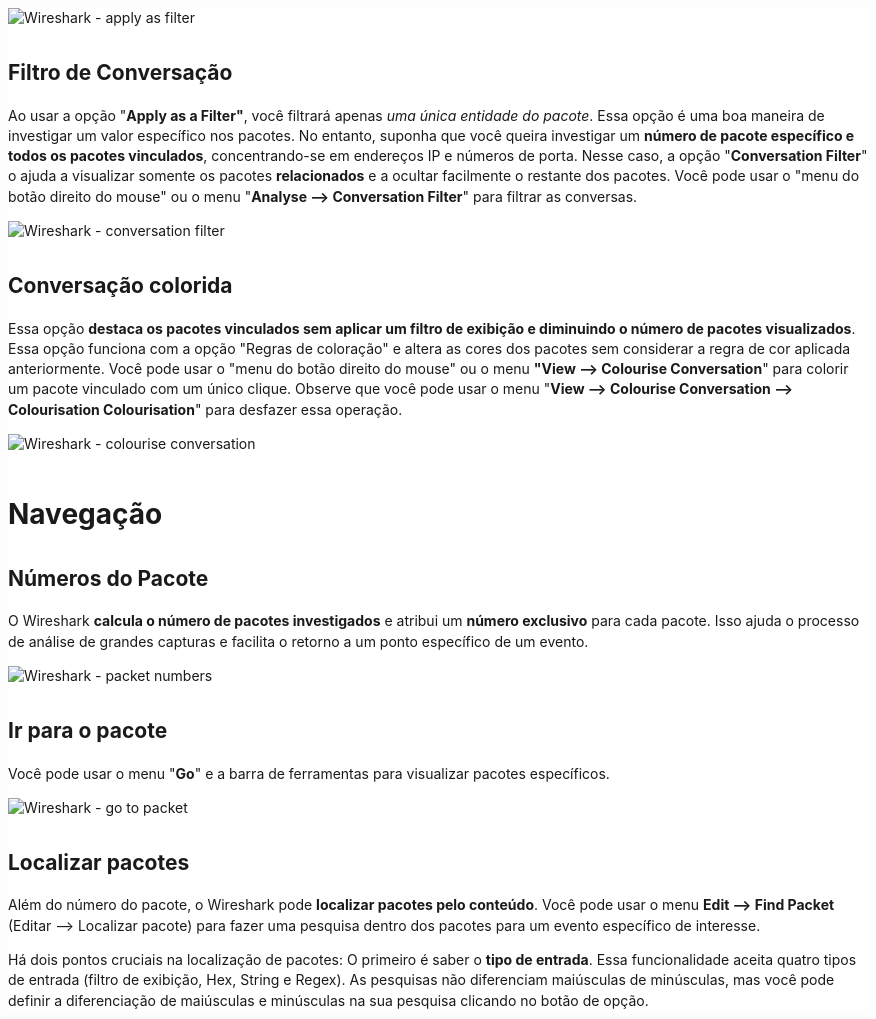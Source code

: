 ![Wireshark - apply as filter](https://tryhackme-images.s3.amazonaws.com/user-uploads/6131132af49360005df01ae3/room-content/463abd0a5cad55831b54a37c17092505.png)

## Filtro de Conversação
Ao usar a opção "**Apply as a Filter"**, você filtrará apenas *uma única entidade do pacote*. Essa opção é uma boa maneira de investigar um valor específico nos pacotes. No entanto, suponha que você queira investigar um **número de pacote específico e todos os pacotes vinculados**, concentrando-se em endereços IP e números de porta. Nesse caso, a opção "**Conversation Filter**" o ajuda a visualizar somente os pacotes **relacionados** e a ocultar facilmente o restante dos pacotes. Você pode usar o "menu do botão direito do mouse" ou o menu "**Analyse --> Conversation Filter**" para filtrar as conversas.

![Wireshark - conversation filter](https://tryhackme-images.s3.amazonaws.com/user-uploads/6131132af49360005df01ae3/room-content/6b31a8581e560286aee74fb9a608dfc9.png)

## Conversação colorida

Essa opção **destaca os pacotes vinculados sem aplicar um filtro de exibição e diminuindo o número de pacotes visualizados**. Essa opção funciona com a opção "Regras de coloração" e altera as cores dos pacotes sem considerar a regra de cor aplicada anteriormente. 
Você pode usar o "menu do botão direito do mouse" ou o menu **"View --> Colourise Conversation**" para colorir um pacote vinculado com um único clique. Observe que você pode usar o menu "**View --> Colourise Conversation --> Colourisation Colourisation**" para desfazer essa operação.

![Wireshark - colourise conversation](https://tryhackme-images.s3.amazonaws.com/user-uploads/6131132af49360005df01ae3/room-content/b7a7ce6afa9c421e6bfaebac719d348c.png)


# Navegação

## Números do Pacote

O Wireshark **calcula o número de pacotes investigados** e atribui um **número exclusivo** para cada pacote. Isso ajuda o processo de análise de grandes capturas e facilita o retorno a um ponto específico de um evento.

![Wireshark - packet numbers](https://tryhackme-images.s3.amazonaws.com/user-uploads/6131132af49360005df01ae3/room-content/d52507e87088deb1597042d50900eef0.png)

## Ir para o pacote

Você pode usar o menu "**Go**" e a barra de ferramentas para visualizar pacotes específicos.

![Wireshark - go to packet](https://tryhackme-images.s3.amazonaws.com/user-uploads/6131132af49360005df01ae3/room-content/cdb1e1d12c63fc831c7d94db634bbe0d.png)

## Localizar pacotes

Além do número do pacote, o Wireshark pode **localizar pacotes pelo conteúdo**. Você pode usar o menu **Edit --> Find Packet** (Editar --> Localizar pacote) para fazer uma pesquisa dentro dos pacotes para um evento específico de interesse.

Há dois pontos cruciais na localização de pacotes:
	O primeiro é saber o **tipo de entrada**. Essa funcionalidade aceita quatro tipos de entrada (filtro de exibição, Hex, String e Regex). As pesquisas não diferenciam maiúsculas de minúsculas, mas você pode definir a diferenciação de maiúsculas e minúsculas na sua pesquisa clicando no botão de opção.
